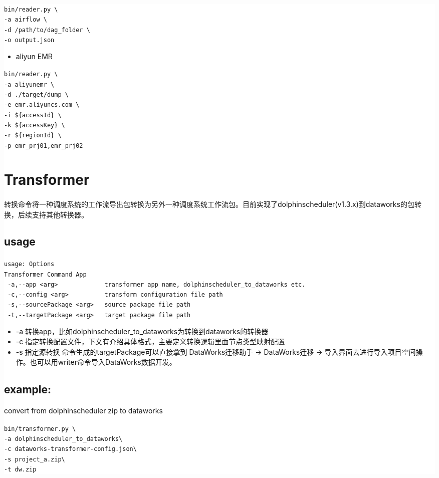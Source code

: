 ```shell
bin/reader.py \
-a airflow \
-d /path/to/dag_folder \
-o output.json
```

* aliyun EMR

```shell
bin/reader.py \
-a aliyunemr \
-d ./target/dump \
-e emr.aliyuncs.com \
-i ${accessId} \
-k ${accessKey} \
-r ${regionId} \
-p emr_prj01,emr_prj02
```

# Transformer

转换命令将一种调度系统的工作流导出包转换为另外一种调度系统工作流包。目前实现了dolphinscheduler(v1.3.x)到dataworks的包转换，后续支持其他转换器。

## usage

```shell
usage: Options
Transformer Command App
 -a,--app <arg>             transformer app name, dolphinscheduler_to_dataworks etc.   
 -c,--config <arg>          transform configuration file path
 -s,--sourcePackage <arg>   source package file path
 -t,--targetPackage <arg>   target package file path
```

* -a 转换app，比如dolphinscheduler_to_dataworks为转换到dataworks的转换器
* -c 指定转换配置文件，下文有介绍具体格式，主要定义转换逻辑里面节点类型映射配置
* -s 指定源转换
  命令生成的targetPackage可以直接拿到 DataWorks迁移助手 -> DataWorks迁移 -> 导入界面去进行导入项目空间操作。也可以用writer命令导入DataWorks数据开发。

## example:

convert from dolphinscheduler zip to dataworks

```shell
bin/transformer.py \
-a dolphinscheduler_to_dataworks\
-c dataworks-transformer-config.json\
-s project_a.zip\
-t dw.zip
```
